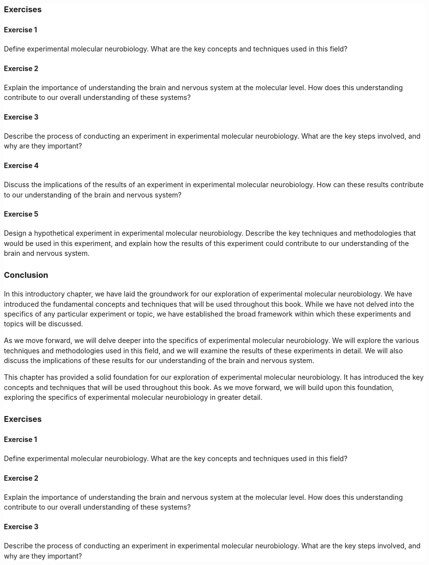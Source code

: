 ### Exercises

#### Exercise 1
Define experimental molecular neurobiology. What are the key concepts and techniques used in this field?

#### Exercise 2
Explain the importance of understanding the brain and nervous system at the molecular level. How does this understanding contribute to our overall understanding of these systems?

#### Exercise 3
Describe the process of conducting an experiment in experimental molecular neurobiology. What are the key steps involved, and why are they important?

#### Exercise 4
Discuss the implications of the results of an experiment in experimental molecular neurobiology. How can these results contribute to our understanding of the brain and nervous system?

#### Exercise 5
Design a hypothetical experiment in experimental molecular neurobiology. Describe the key techniques and methodologies that would be used in this experiment, and explain how the results of this experiment could contribute to our understanding of the brain and nervous system.

### Conclusion

In this introductory chapter, we have laid the groundwork for our exploration of experimental molecular neurobiology. We have introduced the fundamental concepts and techniques that will be used throughout this book. While we have not delved into the specifics of any particular experiment or topic, we have established the broad framework within which these experiments and topics will be discussed.

As we move forward, we will delve deeper into the specifics of experimental molecular neurobiology. We will explore the various techniques and methodologies used in this field, and we will examine the results of these experiments in detail. We will also discuss the implications of these results for our understanding of the brain and nervous system.

This chapter has provided a solid foundation for our exploration of experimental molecular neurobiology. It has introduced the key concepts and techniques that will be used throughout this book. As we move forward, we will build upon this foundation, exploring the specifics of experimental molecular neurobiology in greater detail.

### Exercises

#### Exercise 1
Define experimental molecular neurobiology. What are the key concepts and techniques used in this field?

#### Exercise 2
Explain the importance of understanding the brain and nervous system at the molecular level. How does this understanding contribute to our overall understanding of these systems?

#### Exercise 3
Describe the process of conducting an experiment in experimental molecular neurobiology. What are the key steps involved, and why are they important?
